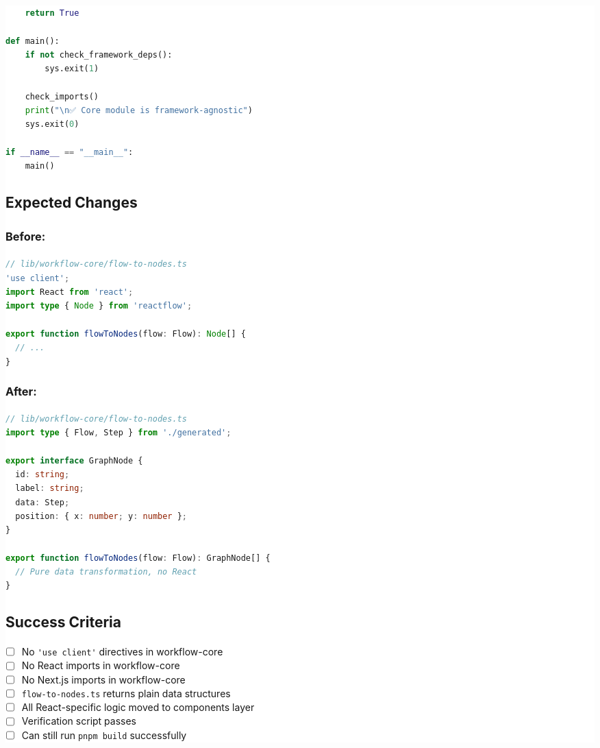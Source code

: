 ```python
    return True

def main():
    if not check_framework_deps():
        sys.exit(1)
    
    check_imports()
    print("\n✅ Core module is framework-agnostic")
    sys.exit(0)

if __name__ == "__main__":
    main()
```

## Expected Changes

### Before:

```typescript
// lib/workflow-core/flow-to-nodes.ts
'use client';
import React from 'react';
import type { Node } from 'reactflow';

export function flowToNodes(flow: Flow): Node[] {
  // ...
}
```

### After:

```typescript
// lib/workflow-core/flow-to-nodes.ts
import type { Flow, Step } from './generated';

export interface GraphNode {
  id: string;
  label: string;
  data: Step;
  position: { x: number; y: number };
}

export function flowToNodes(flow: Flow): GraphNode[] {
  // Pure data transformation, no React
}
```

## Success Criteria

- [ ] No `'use client'` directives in workflow-core
- [ ] No React imports in workflow-core
- [ ] No Next.js imports in workflow-core
- [ ] `flow-to-nodes.ts` returns plain data structures
- [ ] All React-specific logic moved to components layer
- [ ] Verification script passes
- [ ] Can still run `pnpm build` successfully
